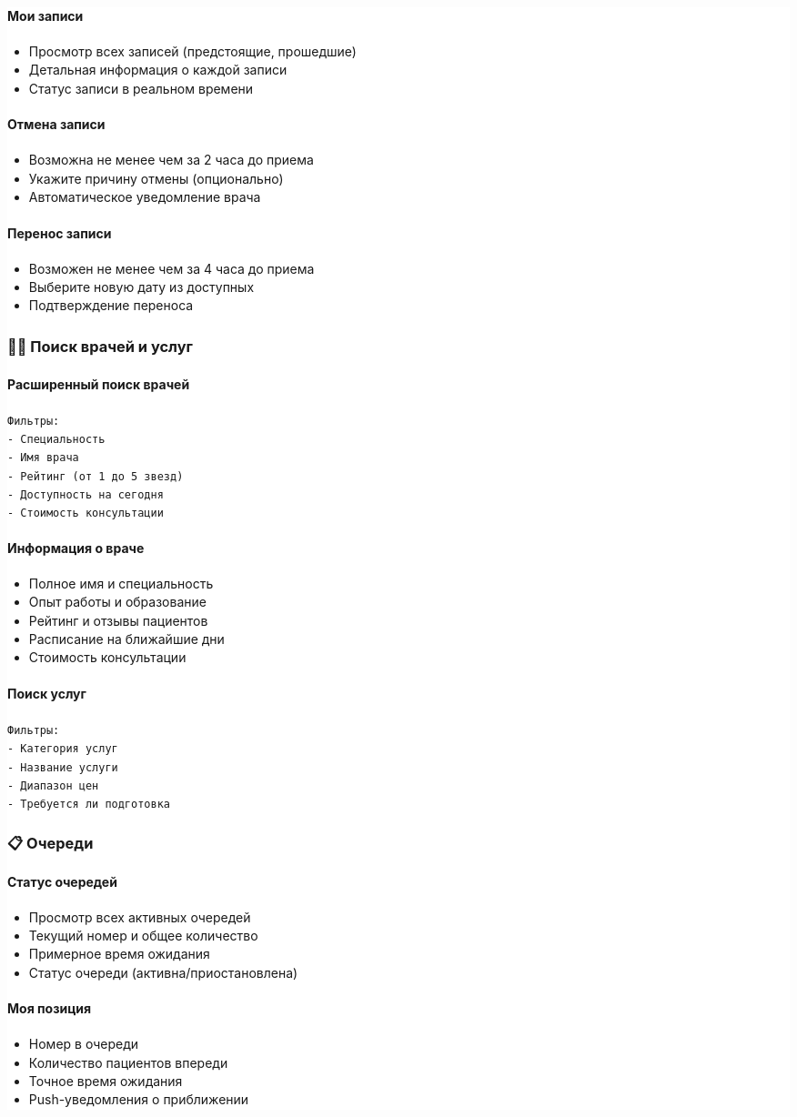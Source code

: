 #### Мои записи
- Просмотр всех записей (предстоящие, прошедшие)
- Детальная информация о каждой записи
- Статус записи в реальном времени

#### Отмена записи
- Возможна не менее чем за 2 часа до приема
- Укажите причину отмены (опционально)
- Автоматическое уведомление врача

#### Перенос записи
- Возможен не менее чем за 4 часа до приема
- Выберите новую дату из доступных
- Подтверждение переноса

### 👨‍⚕️ Поиск врачей и услуг

#### Расширенный поиск врачей
```
Фильтры:
- Специальность
- Имя врача
- Рейтинг (от 1 до 5 звезд)
- Доступность на сегодня
- Стоимость консультации
```

#### Информация о враче
- Полное имя и специальность
- Опыт работы и образование
- Рейтинг и отзывы пациентов
- Расписание на ближайшие дни
- Стоимость консультации

#### Поиск услуг
```
Фильтры:
- Категория услуг
- Название услуги
- Диапазон цен
- Требуется ли подготовка
```

### 📋 Очереди

#### Статус очередей
- Просмотр всех активных очередей
- Текущий номер и общее количество
- Примерное время ожидания
- Статус очереди (активна/приостановлена)

#### Моя позиция
- Номер в очереди
- Количество пациентов впереди
- Точное время ожидания
- Push-уведомления о приближении
